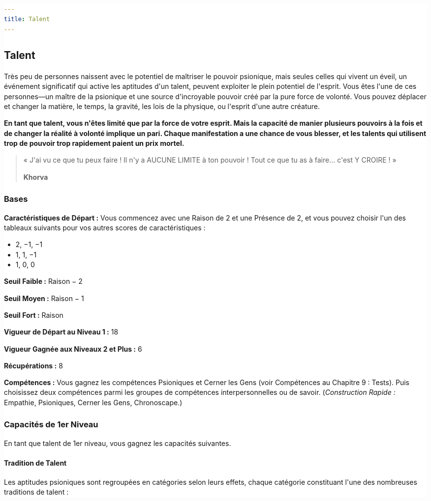 ```yaml
---
title: Talent
---
```


## Talent

Très peu de personnes naissent avec le potentiel de maîtriser le pouvoir psionique, mais seules celles qui vivent un éveil, un événement significatif qui active les aptitudes d'un talent, peuvent exploiter le plein potentiel de l'esprit. Vous êtes l'une de ces personnes—un maître de la psionique et une source d'incroyable pouvoir créé par la pure force de volonté. Vous pouvez déplacer et changer la matière, le temps, la gravité, les lois de la physique, ou l'esprit d'une autre créature.

**En tant que talent, vous n'êtes limité que par la force de votre esprit. Mais la capacité de manier plusieurs pouvoirs à la fois et de changer la réalité à volonté implique un pari. Chaque manifestation a une chance de vous blesser, et les talents qui utilisent trop de pouvoir trop rapidement paient un prix mortel.**

> « J'ai vu ce que tu peux faire ! Il n'y a AUCUNE LIMITE à ton pouvoir ! Tout ce que tu as à faire... c'est Y CROIRE ! »
>
> **Khorva**

### Bases

**Caractéristiques de Départ :** Vous commencez avec une Raison de 2 et une Présence de 2, et vous pouvez choisir l'un des tableaux suivants pour vos autres scores de caractéristiques :

- 2, −1, −1
- 1, 1, −1
- 1, 0, 0

**Seuil Faible :** Raison − 2

**Seuil Moyen :** Raison − 1

**Seuil Fort :** Raison

**Vigueur de Départ au Niveau 1 :** 18

**Vigueur Gagnée aux Niveaux 2 et Plus :** 6

**Récupérations :** 8

**Compétences :** Vous gagnez les compétences Psioniques et Cerner les Gens (voir Compétences au Chapitre 9 : Tests). Puis choisissez deux compétences parmi les groupes de compétences interpersonnelles ou de savoir. (*Construction Rapide :* Empathie, Psioniques, Cerner les Gens, Chronoscape.)

### Capacités de 1er Niveau

En tant que talent de 1er niveau, vous gagnez les capacités suivantes.

#### Tradition de Talent

Les aptitudes psioniques sont regroupées en catégories selon leurs effets, chaque catégorie constituant l'une des nombreuses traditions de talent :
